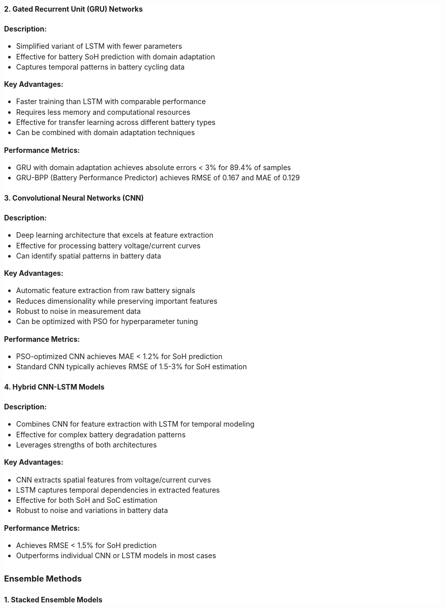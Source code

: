 #### 2. Gated Recurrent Unit (GRU) Networks

**Description:**
- Simplified variant of LSTM with fewer parameters
- Effective for battery SoH prediction with domain adaptation
- Captures temporal patterns in battery cycling data

**Key Advantages:**
- Faster training than LSTM with comparable performance
- Requires less memory and computational resources
- Effective for transfer learning across different battery types
- Can be combined with domain adaptation techniques

**Performance Metrics:**
- GRU with domain adaptation achieves absolute errors < 3% for 89.4% of samples
- GRU-BPP (Battery Performance Predictor) achieves RMSE of 0.167 and MAE of 0.129

#### 3. Convolutional Neural Networks (CNN)

**Description:**
- Deep learning architecture that excels at feature extraction
- Effective for processing battery voltage/current curves
- Can identify spatial patterns in battery data

**Key Advantages:**
- Automatic feature extraction from raw battery signals
- Reduces dimensionality while preserving important features
- Robust to noise in measurement data
- Can be optimized with PSO for hyperparameter tuning

**Performance Metrics:**
- PSO-optimized CNN achieves MAE < 1.2% for SoH prediction
- Standard CNN typically achieves RMSE of 1.5-3% for SoH estimation

#### 4. Hybrid CNN-LSTM Models

**Description:**
- Combines CNN for feature extraction with LSTM for temporal modeling
- Effective for complex battery degradation patterns
- Leverages strengths of both architectures

**Key Advantages:**
- CNN extracts spatial features from voltage/current curves
- LSTM captures temporal dependencies in extracted features
- Effective for both SoH and SoC estimation
- Robust to noise and variations in battery data

**Performance Metrics:**
- Achieves RMSE < 1.5% for SoH prediction
- Outperforms individual CNN or LSTM models in most cases

### Ensemble Methods

#### 1. Stacked Ensemble Models
